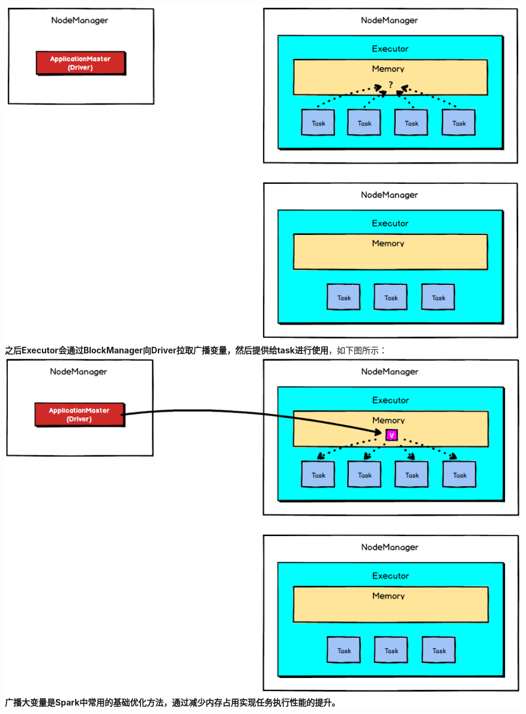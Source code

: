 ![task向Executor请求广播变量](5e1c41f700019ecf10320673.jpg)
**之后Executor会通过BlockManager向Driver拉取广播变量，然后提供给task进行使用**，如下图所示：
![Executor从Driver拉取广播变量](5e1c41f70001ef4710270669.jpg)
**广播大变量是Spark中常用的基础优化方法，通过减少内存占用实现任务执行性能的提升。**
